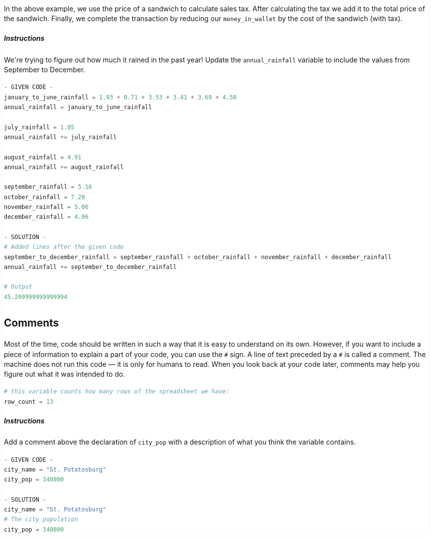 In the above example, we use the price of a sandwich to calculate sales tax. After calculating the tax we add it to the total price of the sandwich. Finally, we complete the transaction by reducing our `money_in_wallet` by the cost of the sandwich (with tax).

##### Instructions
We're trying to figure out how much it rained in the past year! Update the `annual_rainfall` variable to include the values from September to December.

```python
- GIVEN CODE -
january_to_june_rainfall = 1.93 + 0.71 + 3.53 + 3.41 + 3.69 + 4.50
annual_rainfall = january_to_june_rainfall

july_rainfall = 1.05
annual_rainfall += july_rainfall

august_rainfall = 4.91
annual_rainfall += august_rainfall

september_rainfall = 5.16
october_rainfall = 7.20
november_rainfall = 5.06
december_rainfall = 4.06

- SOLUTION -
# Added lines after the given code
september_to_december_rainfall = september_rainfall + october_rainfall + november_rainfall + december_rainfall
annual_rainfall += september_to_december_rainfall

# Output
45.209999999999994
```


## Comments

Most of the time, code should be written in such a way that it is easy to understand on its own. However, if you want to include a piece of information to explain a part of your code, you can use the `#` sign. A line of text preceded by a `#` is called a comment. The machine does not run this code — it is only for humans to read. When you look back at your code later, comments may help you figure out what it was intended to do.

```python
# this variable counts how many rows of the spreadsheet we have:
row_count = 13
```


##### Instructions
Add a comment above the declaration of `city_pop` with a description of what you think the variable contains.

```python
- GIVEN CODE -
city_name = "St. Potatosburg"
city_pop = 340000

- SOLUTION -
city_name = "St. Potatosburg"
# The city population
city_pop = 340000
```
